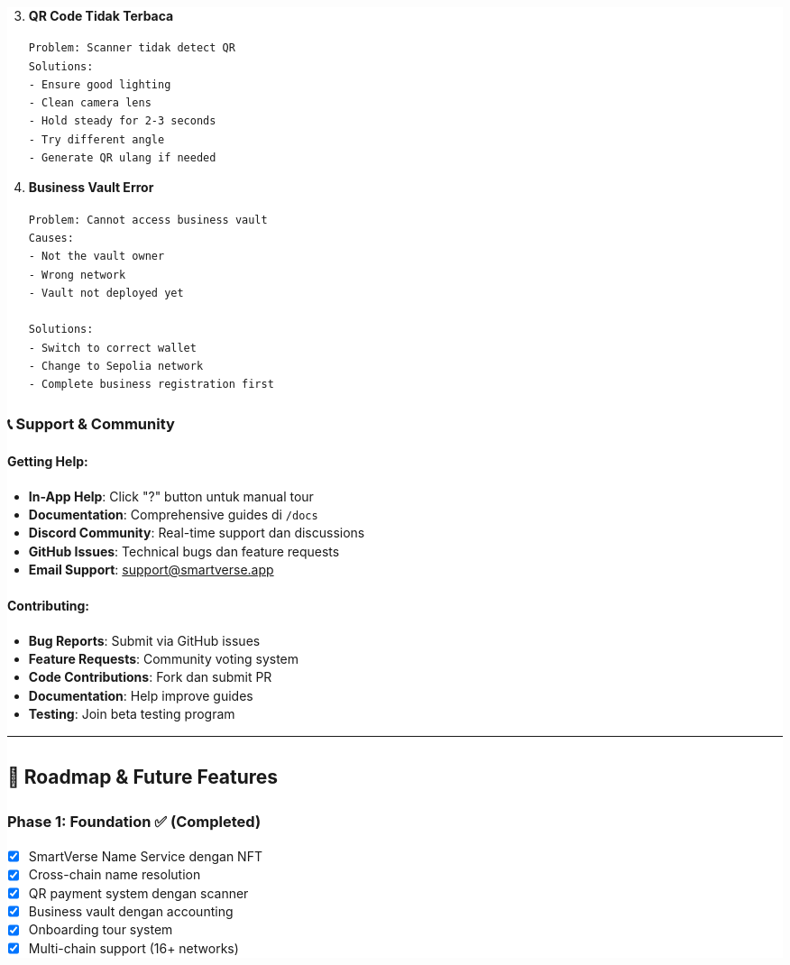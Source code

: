3. **QR Code Tidak Terbaca**
   ```
   Problem: Scanner tidak detect QR
   Solutions:
   - Ensure good lighting
   - Clean camera lens
   - Hold steady for 2-3 seconds
   - Try different angle
   - Generate QR ulang if needed
   ```

4. **Business Vault Error**
   ```
   Problem: Cannot access business vault
   Causes:
   - Not the vault owner
   - Wrong network
   - Vault not deployed yet
   
   Solutions:
   - Switch to correct wallet
   - Change to Sepolia network
   - Complete business registration first
   ```

### 📞 Support & Community

#### Getting Help:
- **In-App Help**: Click "?" button untuk manual tour
- **Documentation**: Comprehensive guides di `/docs`
- **Discord Community**: Real-time support dan discussions
- **GitHub Issues**: Technical bugs dan feature requests
- **Email Support**: support@smartverse.app

#### Contributing:
- **Bug Reports**: Submit via GitHub issues
- **Feature Requests**: Community voting system
- **Code Contributions**: Fork dan submit PR
- **Documentation**: Help improve guides
- **Testing**: Join beta testing program

---

## 🚀 Roadmap & Future Features

### Phase 1: Foundation ✅ (Completed)
- [x] SmartVerse Name Service dengan NFT
- [x] Cross-chain name resolution
- [x] QR payment system dengan scanner
- [x] Business vault dengan accounting
- [x] Onboarding tour system
- [x] Multi-chain support (16+ networks)
